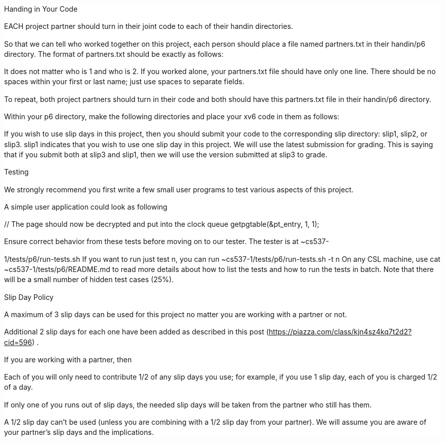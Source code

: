 Handing in Your Code

EACH project partner should turn in their joint code to each of their handin directories.

So that we can tell who worked together on this project, each person should place a file named partners.txt in their handin/p6 directory. The format of partners.txt should be exactly as follows:

It does not matter who is 1 and who is 2. If you worked alone, your partners.txt file should have only one line. There should be no spaces within your first or last name; just use spaces to separate fields.

To repeat, both project partners should turn in their code and both should have this partners.txt file in their handin/p6 directory.

Within your p6 directory, make the following directories and place your xv6 code in them as follows:

If you wish to use slip days in this project, then you should submit your code to the corresponding slip directory: slip1, slip2, or slip3. slip1 indicates that you wish to use one slip day in this project. We will use the latest submission for grading. This is saying that if you submit both at slip3 and slip1, then we will use the version submitted at slip3 to grade.

Testing

We strongly recommend you first write a few small user programs to test various aspects of this project.

A simple user application could look as following

// The page should now be decrypted and put into the clock queue getpgtable(&amp;pt_entry, 1, 1);

Ensure correct behavior from these tests before moving on to our tester. The tester is at ~cs537-

1/tests/p6/run-tests.sh If you want to run just test n, you can run ~cs537-1/tests/p6/run-tests.sh -t n On any CSL machine, use cat ~cs537-1/tests/p6/README.md to read more details about how to list the tests and how to run the tests in batch. Note that there will be a small number of hidden test cases (25%).

Slip Day Policy

A maximum of 3 slip days can be used for this project no matter you are working with a partner or not.

Additional 2 slip days for each one have been added as described in this post (https://piazza.com/class/kjn4sz4kq7t2d2?cid=596) .

If you are working with a partner, then

Each of you will only need to contribute 1/2 of any slip days you use; for example, if you use 1 slip day, each of you is charged 1/2 of a day.

If only one of you runs out of slip days, the needed slip days will be taken from the partner who still has them.

A 1/2 slip day can’t be used (unless you are combining with a 1/2 slip day from your partner). We will assume you are aware of your partner’s slip days and the implications.
